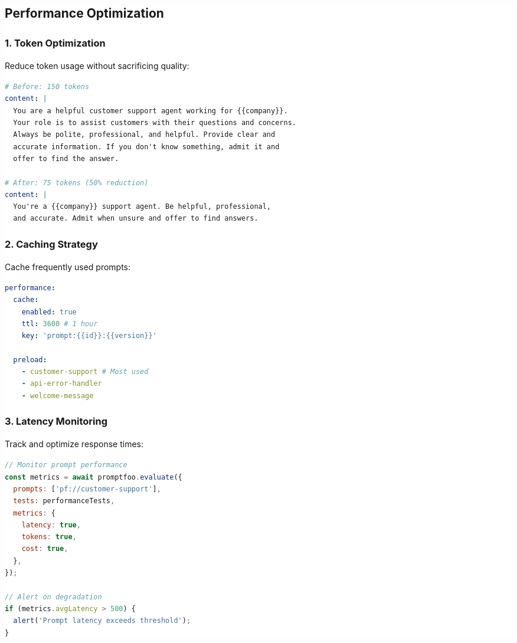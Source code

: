 ## Performance Optimization

### 1. Token Optimization

Reduce token usage without sacrificing quality:

```yaml
# Before: 150 tokens
content: |
  You are a helpful customer support agent working for {{company}}.
  Your role is to assist customers with their questions and concerns.
  Always be polite, professional, and helpful. Provide clear and
  accurate information. If you don't know something, admit it and
  offer to find the answer.

# After: 75 tokens (50% reduction)
content: |
  You're a {{company}} support agent. Be helpful, professional,
  and accurate. Admit when unsure and offer to find answers.
```

### 2. Caching Strategy

Cache frequently used prompts:

```yaml
performance:
  cache:
    enabled: true
    ttl: 3600 # 1 hour
    key: 'prompt:{{id}}:{{version}}'

  preload:
    - customer-support # Most used
    - api-error-handler
    - welcome-message
```

### 3. Latency Monitoring

Track and optimize response times:

```javascript
// Monitor prompt performance
const metrics = await promptfoo.evaluate({
  prompts: ['pf://customer-support'],
  tests: performanceTests,
  metrics: {
    latency: true,
    tokens: true,
    cost: true,
  },
});

// Alert on degradation
if (metrics.avgLatency > 500) {
  alert('Prompt latency exceeds threshold');
}
```
